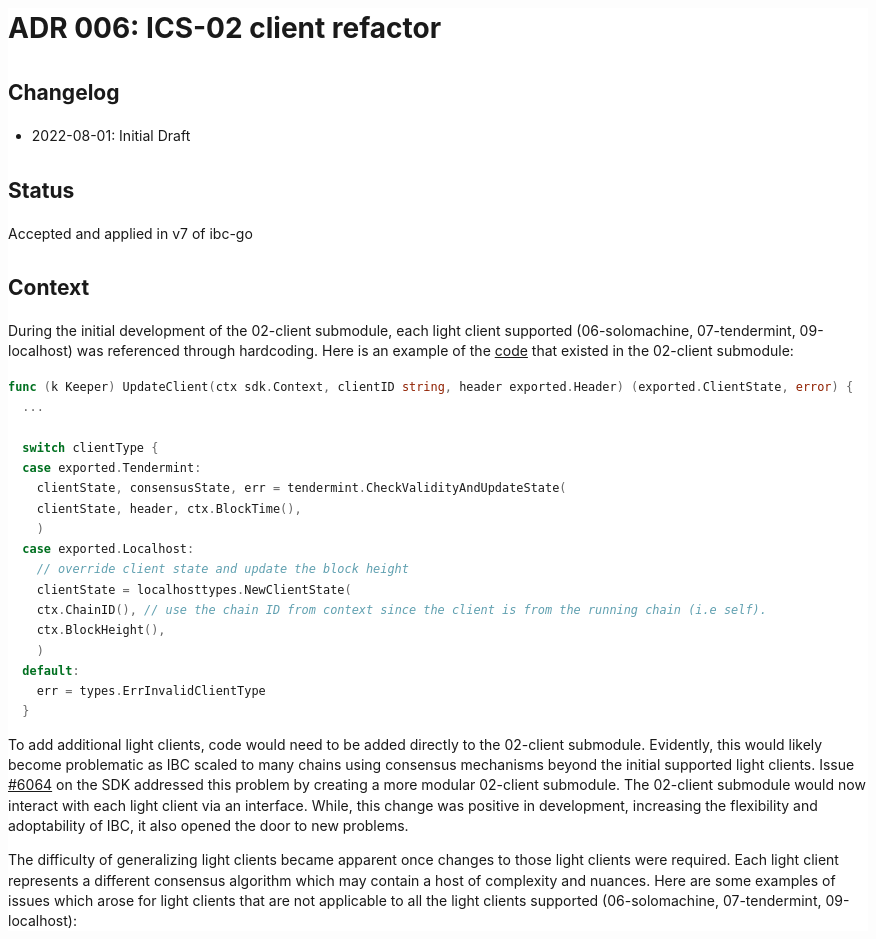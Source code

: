 # ADR 006: ICS-02 client refactor

## Changelog

- 2022-08-01: Initial Draft

## Status

Accepted and applied in v7 of ibc-go

## Context

During the initial development of the 02-client submodule, each light client supported (06-solomachine, 07-tendermint, 09-localhost) was referenced through hardcoding.
Here is an example of the [code](https://github.com/cosmos/cosmos-sdk/commit/b93300288e3a04faef9c0774b75c13b24450ba1c#diff-c5f6b956947375f28d611f18d0e670cf28f8f305300a89c5a9b239b0eeec5064R83) that existed in the 02-client submodule:

```go
func (k Keeper) UpdateClient(ctx sdk.Context, clientID string, header exported.Header) (exported.ClientState, error) {
  ...

  switch clientType {
  case exported.Tendermint:
    clientState, consensusState, err = tendermint.CheckValidityAndUpdateState(
    clientState, header, ctx.BlockTime(),
    )
  case exported.Localhost:
    // override client state and update the block height
    clientState = localhosttypes.NewClientState(
    ctx.ChainID(), // use the chain ID from context since the client is from the running chain (i.e self).
    ctx.BlockHeight(),
    )
  default:
    err = types.ErrInvalidClientType
  }
```

To add additional light clients, code would need to be added directly to the 02-client submodule.
Evidently, this would likely become problematic as IBC scaled to many chains using consensus mechanisms beyond the initial supported light clients.
Issue [#6064](https://github.com/cosmos/cosmos-sdk/issues/6064) on the SDK addressed this problem by creating a more modular 02-client submodule.
The 02-client submodule would now interact with each light client via an interface.
While, this change was positive in development, increasing the flexibility and adoptability of IBC, it also opened the door to new problems.

The difficulty of generalizing light clients became apparent once changes to those light clients were required.
Each light client represents a different consensus algorithm which may contain a host of complexity and nuances.
Here are some examples of issues which arose for light clients that are not applicable to all the light clients supported (06-solomachine, 07-tendermint, 09-localhost):
